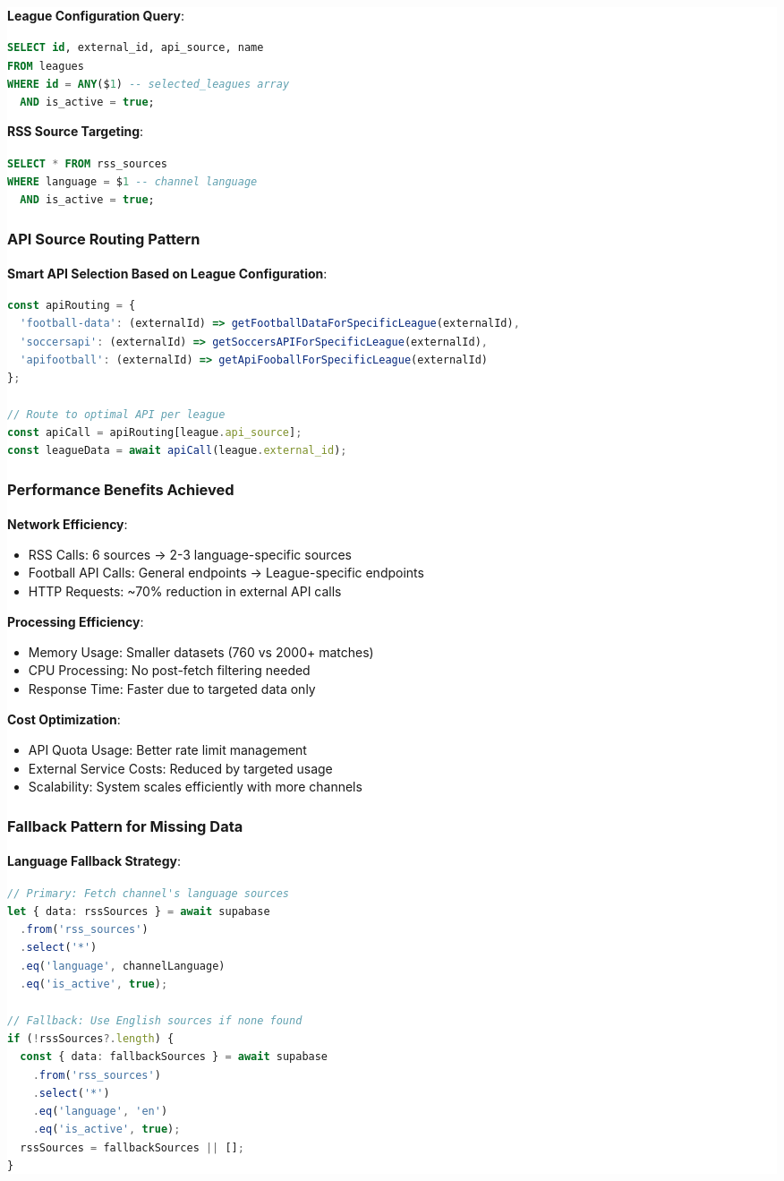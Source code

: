 **League Configuration Query**:
```sql
SELECT id, external_id, api_source, name
FROM leagues 
WHERE id = ANY($1) -- selected_leagues array
  AND is_active = true;
```

**RSS Source Targeting**:
```sql
SELECT * FROM rss_sources 
WHERE language = $1 -- channel language
  AND is_active = true;
```

### API Source Routing Pattern

**Smart API Selection Based on League Configuration**:
```typescript
const apiRouting = {
  'football-data': (externalId) => getFootballDataForSpecificLeague(externalId),
  'soccersapi': (externalId) => getSoccersAPIForSpecificLeague(externalId), 
  'apifootball': (externalId) => getApiFooballForSpecificLeague(externalId)
};

// Route to optimal API per league
const apiCall = apiRouting[league.api_source];
const leagueData = await apiCall(league.external_id);
```

### Performance Benefits Achieved

**Network Efficiency**:
- RSS Calls: 6 sources → 2-3 language-specific sources
- Football API Calls: General endpoints → League-specific endpoints  
- HTTP Requests: ~70% reduction in external API calls

**Processing Efficiency**:
- Memory Usage: Smaller datasets (760 vs 2000+ matches)
- CPU Processing: No post-fetch filtering needed
- Response Time: Faster due to targeted data only

**Cost Optimization**:
- API Quota Usage: Better rate limit management
- External Service Costs: Reduced by targeted usage
- Scalability: System scales efficiently with more channels

### Fallback Pattern for Missing Data

**Language Fallback Strategy**:
```typescript
// Primary: Fetch channel's language sources
let { data: rssSources } = await supabase
  .from('rss_sources')
  .select('*')
  .eq('language', channelLanguage)
  .eq('is_active', true);

// Fallback: Use English sources if none found
if (!rssSources?.length) {
  const { data: fallbackSources } = await supabase
    .from('rss_sources')
    .select('*')
    .eq('language', 'en')
    .eq('is_active', true);
  rssSources = fallbackSources || [];
}
```